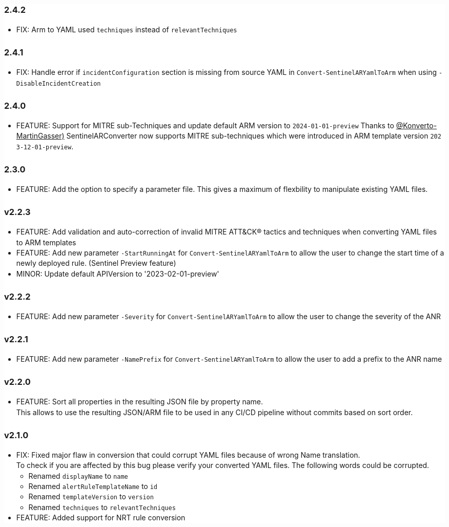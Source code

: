 ### 2.4.2
 * FIX: Arm to YAML used `techniques` instead of `relevantTechniques`

### 2.4.1
 * FIX: Handle error if `incidentConfiguration` section is missing from source YAML in `Convert-SentinelARYamlToArm` when using `-DisableIncidentCreation`

### 2.4.0
 * FEATURE: Support for MITRE sub-Techniques and update default ARM version to `2024-01-01-preview`
   Thanks to [@Konverto-MartinGasser)](https://github.com/Konverto-MartinGasser) SentinelARConverter now supports MITRE sub-techniques which were introduced in ARM template version `2023-12-01-preview`.

### 2.3.0
 * FEATURE: Add the option to specify a parameter file. This gives a maximum of flexbility to manipulate existing YAML files.

### v2.2.3

 * FEATURE: Add validation and auto-correction of invalid MITRE ATT&CK® tactics and techniques when converting YAML files to ARM templates
 * FEATURE: Add new parameter `-StartRunningAt` for `Convert-SentinelARYamlToArm` to allow the user to change the start time of a newly deployed rule. (Sentinel Preview feature)
 * MINOR:   Update default APIVersion to '2023-02-01-preview'

### v2.2.2

 * FEATURE: Add new parameter `-Severity` for `Convert-SentinelARYamlToArm` to allow the user to change the severity of the ANR

### v2.2.1

 * FEATURE: Add new parameter `-NamePrefix` for `Convert-SentinelARYamlToArm` to allow the user to add a prefix to the ANR name

### v2.2.0

* FEATURE: Sort all properties in the resulting JSON file by property name. \
  This allows to use the resulting JSON/ARM file to be used in any CI/CD pipeline without commits based on sort order.

### v2.1.0

* FIX: Fixed major flaw in conversion that could corrupt YAML files because of wrong Name translation. \
  To check if you are affected by this bug please verify your converted YAML files. The following words could be corrupted.
  * Renamed `displayName` to `name`
  * Renamed `alertRuleTemplateName` to `id`
  * Renamed `templateVersion` to `version`
  * Renamed `techniques` to `relevantTechniques`
* FEATURE: Added support for NRT rule conversion
